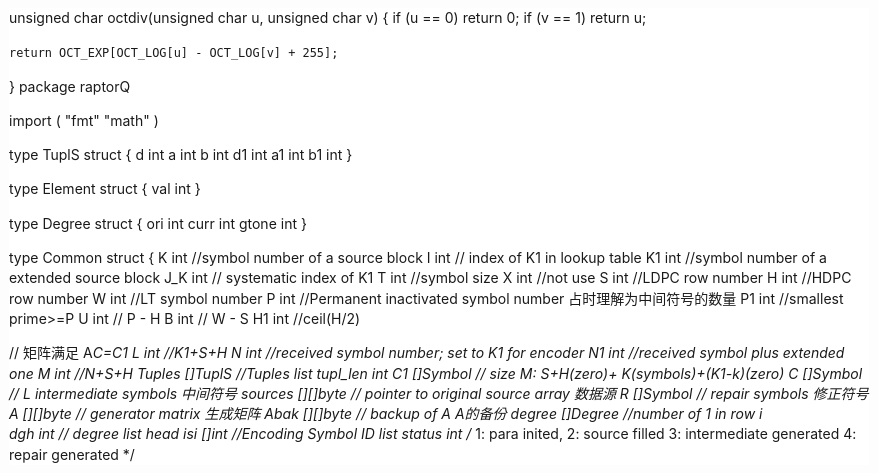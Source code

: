 unsigned char octdiv(unsigned char u, unsigned char v)
{
	if (u == 0) return 0;
	if (v == 1) return u;

	return OCT_EXP[OCT_LOG[u] - OCT_LOG[v] + 255];
}
package raptorQ

import (
	"fmt"
	"math"
)

type TuplS struct {
	d  int
	a  int
	b  int
	d1 int
	a1 int
	b1 int
}

type Element struct {
	val int
}

type Degree struct {
	ori   int
	curr  int
	gtone int
}

type Common struct {
	K   int //symbol number of a source block
	I   int // index of K1 in lookup table
	K1  int //symbol number of a extended source block
	J_K int // systematic index of K1
	T   int //symbol size
	X   int //not use
	S   int //LDPC row number
	H   int //HDPC row number
	W   int //LT symbol number 
	P   int //Permanent inactivated symbol number 占时理解为中间符号的数量
	P1  int //smallest prime>=P
	U   int // P - H
	B   int // W - S
	H1  int //ceil(H/2)
   
   // 矩阵满足 A*C=C1
	L        int     //K1+S+H
	N        int     //received symbol number; set to K1 for encoder
	N1       int     //received symbol plus extended one
	M        int     //N+S+H
	Tuples   []TuplS //Tuples list
	tupl_len int
	C1       []Symbol // size M: S+H(zero)+ K(symbols)+(K1-k)(zero)
	C        []Symbol // L intermediate symbols  中间符号
	sources  [][]byte // pointer to original source array 数据源
	R        []Symbol // repair symbols           修正符号
	A        [][]byte // generator matrix         生成矩阵
	Abak     [][]byte // backup of A              A的备份
	degree   []Degree //number of 1 in row i    
	dgh      int      // degree list head
	isi      []int    //Encoding Symbol ID list
	status   int      /* 1: para inited, 2: source filled 3: intermediate generated 4: repair generated */